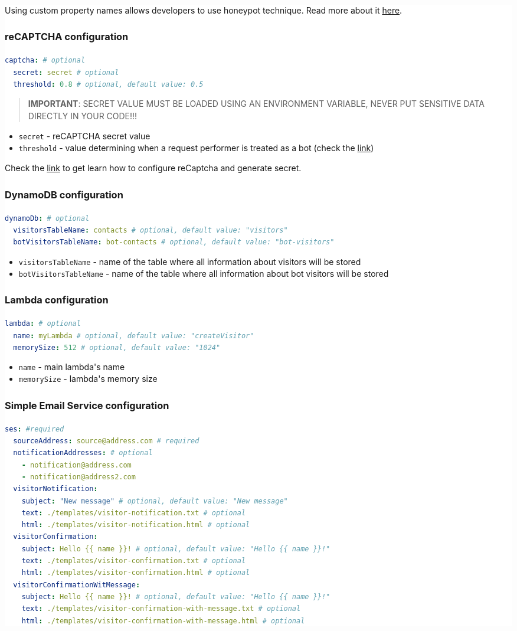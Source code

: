 Using custom property names allows developers to use honeypot technique. Read more about it [here](https://dev.to/felipperegazio/how-to-create-a-simple-honeypot-to-protect-your-web-forms-from-spammers--25n8).

### reCAPTCHA configuration

```yaml
captcha: # optional
  secret: secret # optional
  threshold: 0.8 # optional, default value: 0.5
```

> **IMPORTANT**: SECRET VALUE MUST BE LOADED USING AN ENVIRONMENT VARIABLE, NEVER PUT SENSITIVE DATA DIRECTLY IN YOUR CODE!!!

- `secret` - reCAPTCHA secret value
- `threshold` - value determining when a request performer is treated as a bot (check the [link](https://developers.google.com/recaptcha/docs/v3#interpreting_the_score))

Check the [link](https://developers.google.com/recaptcha/intro) to get learn how to configure reCaptcha and generate secret.

### DynamoDB configuration

```yaml
dynamoDb: # optional
  visitorsTableName: contacts # optional, default value: "visitors"
  botVisitorsTableName: bot-contacts # optional, default value: "bot-visitors"
```

- `visitorsTableName` - name of the table where all information about visitors will be stored
- `botVisitorsTableName` - name of the table where all information about bot visitors will be stored

### Lambda configuration

```yaml
lambda: # optional
  name: myLambda # optional, default value: "createVisitor"
  memorySize: 512 # optional, default value: "1024"
```

- `name` - main lambda's name
- `memorySize` - lambda's memory size

### Simple Email Service configuration

```yaml
ses: #required
  sourceAddress: source@address.com # required
  notificationAddresses: # optional
    - notification@address.com
    - notification@address2.com
  visitorNotification:
    subject: "New message" # optional, default value: "New message"
    text: ./templates/visitor-notification.txt # optional
    html: ./templates/visitor-notification.html # optional
  visitorConfirmation:
    subject: Hello {{ name }}! # optional, default value: "Hello {{ name }}!"
    text: ./templates/visitor-confirmation.txt # optional
    html: ./templates/visitor-confirmation.html # optional
  visitorConfirmationWitMessage:
    subject: Hello {{ name }}! # optional, default value: "Hello {{ name }}!"
    text: ./templates/visitor-confirmation-with-message.txt # optional
    html: ./templates/visitor-confirmation-with-message.html # optional
```

